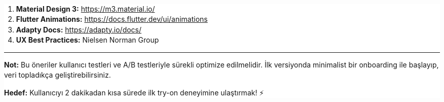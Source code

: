 1. **Material Design 3:** https://m3.material.io/
2. **Flutter Animations:** https://docs.flutter.dev/ui/animations
3. **Adapty Docs:** https://adapty.io/docs/
4. **UX Best Practices:** Nielsen Norman Group

---

**Not:** Bu öneriler kullanıcı testleri ve A/B testleriyle sürekli optimize edilmelidir. İlk versiyonda minimalist bir onboarding ile başlayıp, veri topladıkça geliştirebilirsiniz.

**Hedef:** Kullanıcıyı 2 dakikadan kısa sürede ilk try-on deneyimine ulaştırmak! ⚡



